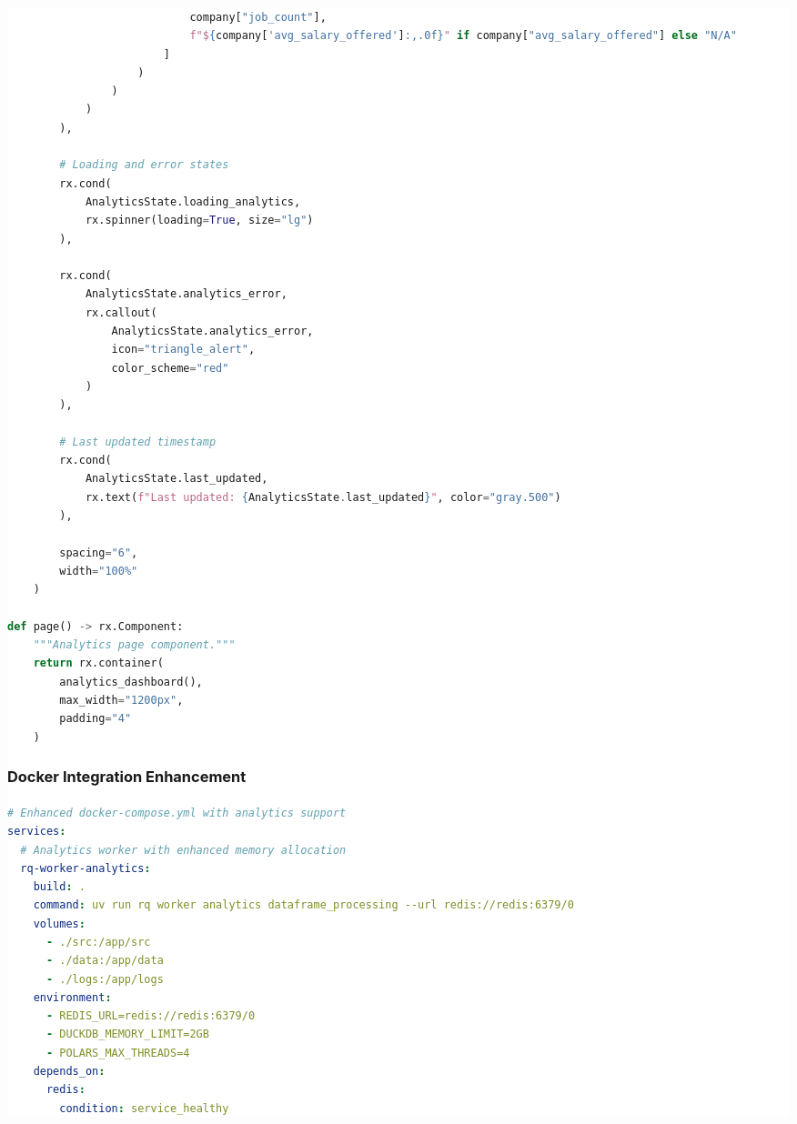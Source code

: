 ```python
                            company["job_count"],
                            f"${company['avg_salary_offered']:,.0f}" if company["avg_salary_offered"] else "N/A"
                        ]
                    )
                )
            )
        ),
        
        # Loading and error states
        rx.cond(
            AnalyticsState.loading_analytics,
            rx.spinner(loading=True, size="lg")
        ),
        
        rx.cond(
            AnalyticsState.analytics_error,
            rx.callout(
                AnalyticsState.analytics_error,
                icon="triangle_alert",
                color_scheme="red"
            )
        ),
        
        # Last updated timestamp
        rx.cond(
            AnalyticsState.last_updated,
            rx.text(f"Last updated: {AnalyticsState.last_updated}", color="gray.500")
        ),
        
        spacing="6",
        width="100%"
    )

def page() -> rx.Component:
    """Analytics page component."""
    return rx.container(
        analytics_dashboard(),
        max_width="1200px",
        padding="4"
    )
```

### Docker Integration Enhancement

```yaml
# Enhanced docker-compose.yml with analytics support
services:
  # Analytics worker with enhanced memory allocation
  rq-worker-analytics:
    build: .
    command: uv run rq worker analytics dataframe_processing --url redis://redis:6379/0
    volumes:
      - ./src:/app/src
      - ./data:/app/data
      - ./logs:/app/logs
    environment:
      - REDIS_URL=redis://redis:6379/0
      - DUCKDB_MEMORY_LIMIT=2GB
      - POLARS_MAX_THREADS=4
    depends_on:
      redis:
        condition: service_healthy
```